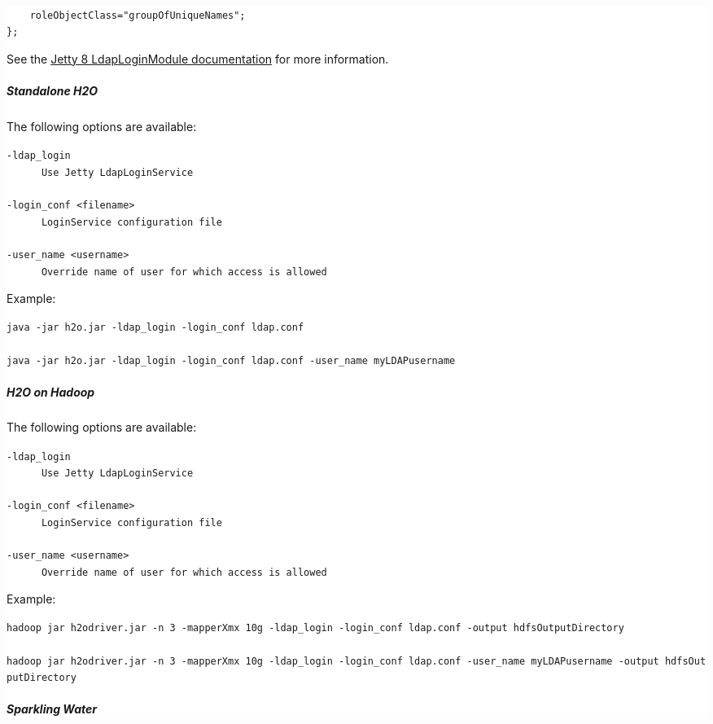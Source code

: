 ```
    roleObjectClass="groupOfUniqueNames";
};
```

See the [Jetty 8 LdapLoginModule documentation](http://wiki.eclipse.org/Jetty/Feature/JAAS#LdapLoginModule) for more information.

##### Standalone H2O

The following options are available:

```
-ldap_login
      Use Jetty LdapLoginService

-login_conf <filename>
      LoginService configuration file
     
-user_name <username>
      Override name of user for which access is allowed
```

Example:

```
java -jar h2o.jar -ldap_login -login_conf ldap.conf

java -jar h2o.jar -ldap_login -login_conf ldap.conf -user_name myLDAPusername
```

##### H2O on Hadoop

The following options are available:

```
-ldap_login
      Use Jetty LdapLoginService

-login_conf <filename>
      LoginService configuration file
     
-user_name <username>
      Override name of user for which access is allowed
```

Example:

```
hadoop jar h2odriver.jar -n 3 -mapperXmx 10g -ldap_login -login_conf ldap.conf -output hdfsOutputDirectory

hadoop jar h2odriver.jar -n 3 -mapperXmx 10g -ldap_login -login_conf ldap.conf -user_name myLDAPusername -output hdfsOutputDirectory
```

##### Sparkling Water
